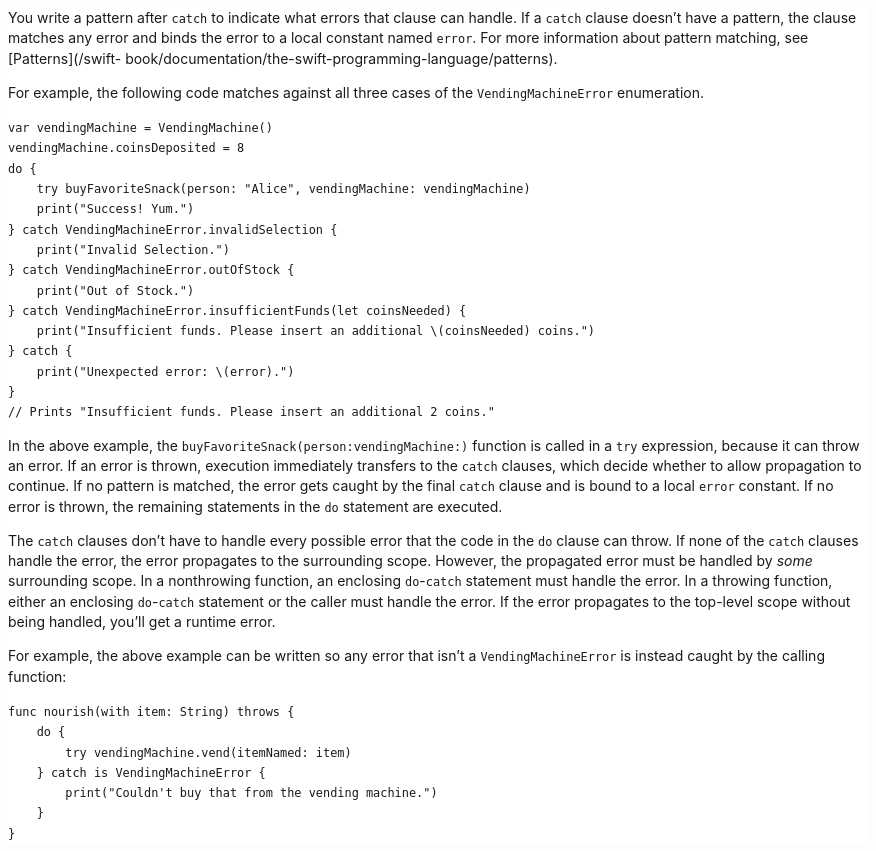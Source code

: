 
You write a pattern after `catch` to indicate what errors that clause can
handle. If a `catch` clause doesn’t have a pattern, the clause matches any
error and binds the error to a local constant named `error`. For more
information about pattern matching, see [Patterns](/swift-
book/documentation/the-swift-programming-language/patterns).

For example, the following code matches against all three cases of the
`VendingMachineError` enumeration.

    
    
    var vendingMachine = VendingMachine()
    vendingMachine.coinsDeposited = 8
    do {
        try buyFavoriteSnack(person: "Alice", vendingMachine: vendingMachine)
        print("Success! Yum.")
    } catch VendingMachineError.invalidSelection {
        print("Invalid Selection.")
    } catch VendingMachineError.outOfStock {
        print("Out of Stock.")
    } catch VendingMachineError.insufficientFunds(let coinsNeeded) {
        print("Insufficient funds. Please insert an additional \(coinsNeeded) coins.")
    } catch {
        print("Unexpected error: \(error).")
    }
    // Prints "Insufficient funds. Please insert an additional 2 coins."
    

In the above example, the `buyFavoriteSnack(person:vendingMachine:)` function
is called in a `try` expression, because it can throw an error. If an error is
thrown, execution immediately transfers to the `catch` clauses, which decide
whether to allow propagation to continue. If no pattern is matched, the error
gets caught by the final `catch` clause and is bound to a local `error`
constant. If no error is thrown, the remaining statements in the `do`
statement are executed.

The `catch` clauses don’t have to handle every possible error that the code in
the `do` clause can throw. If none of the `catch` clauses handle the error,
the error propagates to the surrounding scope. However, the propagated error
must be handled by _some_ surrounding scope. In a nonthrowing function, an
enclosing `do`-`catch` statement must handle the error. In a throwing
function, either an enclosing `do`-`catch` statement or the caller must handle
the error. If the error propagates to the top-level scope without being
handled, you’ll get a runtime error.

For example, the above example can be written so any error that isn’t a
`VendingMachineError` is instead caught by the calling function:

    
    
    func nourish(with item: String) throws {
        do {
            try vendingMachine.vend(itemNamed: item)
        } catch is VendingMachineError {
            print("Couldn't buy that from the vending machine.")
        }
    }
    